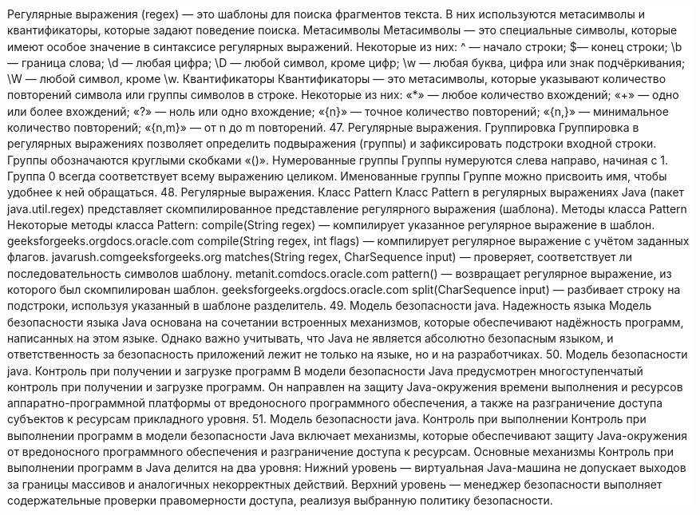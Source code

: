 Регулярные выражения (regex) — это шаблоны для поиска фрагментов текста. В них используются
метасимволы и квантификаторы, которые задают поведение поиска.
Метасимволы
Метасимволы — это специальные символы, которые имеют особое значение в синтаксисе регулярных
выражений. Некоторые из них:
^ — начало строки;
$— конец строки;
\b — граница слова;
\d — любая цифра;
\D — любой символ, кроме цифр;
\w — любая буква, цифра или знак подчёркивания;
\W — любой символ, кроме \w.
Квантификаторы
Квантификаторы — это метасимволы, которые указывают количество повторений символа или группы
символов в строке. Некоторые из них:
«*» — любое количество вхождений;
«+» — одно или более вхождений;
«?» — ноль или одно вхождение;
«{n}» — точное количество повторений;
«{n,}» — минимальное количество повторений;
«{n,m}» — от n до m повторений.
47. Регулярные выражения. Группировка
Группировка в регулярных выражениях позволяет определить подвыражения (группы) и
зафиксировать подстроки входной строки. Группы обозначаются круглыми скобками «()».
Нумерованные группы
Группы нумеруются слева направо, начиная с 1. Группа 0 всегда соответствует всему выражению
целиком.
Именованные группы
Группе можно присвоить имя, чтобы удобнее к ней обращаться.
48. Регулярные выражения. Класс Pattern
Класс Pattern в регулярных выражениях Java (пакет java.util.regex) представляет
скомпилированное представление регулярного выражения (шаблона).
Методы класса Pattern
Некоторые методы класса Pattern:
compile(String regex) — компилирует указанное регулярное выражение в шаблон.
geeksforgeeks.orgdocs.oracle.com
compile(String regex, int flags) — компилирует регулярное выражение с учётом заданных флагов.
javarush.comgeeksforgeeks.org
matches(String regex, CharSequence input) — проверяет, соответствует ли последовательность
символов шаблону. metanit.comdocs.oracle.com
pattern() — возвращает регулярное выражение, из которого был скомпилирован шаблон.
geeksforgeeks.orgdocs.oracle.com
split(CharSequence input) — разбивает строку на подстроки, используя указанный в шаблоне
разделитель.
49. Модель безопасности java. Надежность языка
Модель безопасности языка Java основана на сочетании встроенных механизмов, которые
обеспечивают надёжность программ, написанных на этом языке. Однако важно учитывать, что Java не
является абсолютно безопасным языком, и ответственность за безопасность приложений лежит не
только на языке, но и на разработчиках.
50. Модель безопасности java. Контроль при получении и загрузке программ
В модели безопасности Java предусмотрен многоступенчатый контроль при получении и
загрузке программ. Он направлен на защиту Java-окружения времени выполнения и ресурсов
аппаратно-программной платформы от вредоносного программного обеспечения, а также на
разграничение доступа субъектов к ресурсам прикладного уровня.
51. Модель безопасности java. Контроль при выполнении
Контроль при выполнении программ в модели безопасности Java включает механизмы,
которые обеспечивают защиту Java-окружения от вредоносного программного обеспечения и
разграничение доступа к ресурсам.
Основные механизмы
Контроль при выполнении программ в Java делится на два уровня:
Нижний уровень — виртуальная Java-машина не допускает выходов за границы массивов и аналогичных
некорректных действий.
Верхний уровень — менеджер безопасности выполняет содержательные проверки правомерности
доступа, реализуя выбранную политику безопасности.